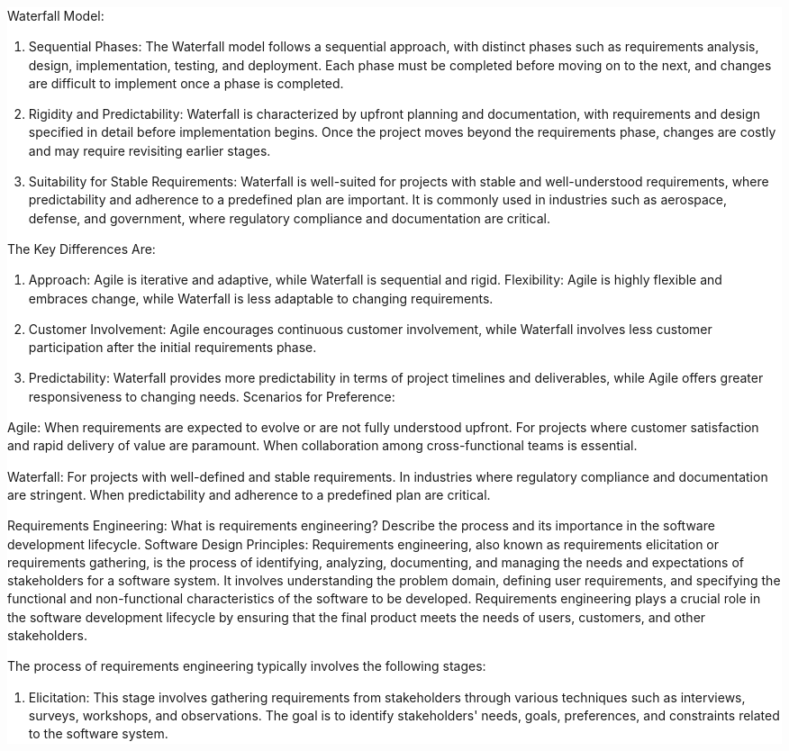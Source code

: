 Waterfall Model:
1. Sequential Phases:
The Waterfall model follows a sequential approach, with distinct phases such as requirements analysis, design, implementation, testing, and deployment.
Each phase must be completed before moving on to the next, and changes are difficult to implement once a phase is completed.

2. Rigidity and Predictability:
Waterfall is characterized by upfront planning and documentation, with requirements and design specified in detail before implementation begins.
Once the project moves beyond the requirements phase, changes are costly and may require revisiting earlier stages.

3. Suitability for Stable Requirements:
Waterfall is well-suited for projects with stable and well-understood requirements, where predictability and adherence to a predefined plan are important.
It is commonly used in industries such as aerospace, defense, and government, where regulatory compliance and documentation are critical.

The Key Differences Are:
1. Approach: Agile is iterative and adaptive, while Waterfall is sequential and rigid.
Flexibility: Agile is highly flexible and embraces change, while Waterfall is less adaptable to changing requirements.

2. Customer Involvement: Agile encourages continuous customer involvement, while Waterfall involves less customer participation after the initial requirements phase.

3. Predictability: Waterfall provides more predictability in terms of project timelines and deliverables, while Agile offers greater responsiveness to changing needs.
Scenarios for Preference:

Agile:
When requirements are expected to evolve or are not fully understood upfront.
For projects where customer satisfaction and rapid delivery of value are paramount.
When collaboration among cross-functional teams is essential.

Waterfall:
For projects with well-defined and stable requirements.
In industries where regulatory compliance and documentation are stringent.
When predictability and adherence to a predefined plan are critical.

Requirements Engineering:
What is requirements engineering? Describe the process and its importance in the software development lifecycle.
Software Design Principles:
Requirements engineering, also known as requirements elicitation or requirements gathering, is the process of identifying, analyzing, documenting, and managing the needs and expectations of stakeholders for a software system. It involves understanding the problem domain, defining user requirements, and specifying the functional and non-functional characteristics of the software to be developed. Requirements engineering plays a crucial role in the software development lifecycle by ensuring that the final product meets the needs of users, customers, and other stakeholders.

The process of requirements engineering typically involves the following stages:
1. Elicitation: This stage involves gathering requirements from stakeholders through various techniques such as interviews, surveys, workshops, and observations. The goal is to identify stakeholders' needs, goals, preferences, and constraints related to the software system.
